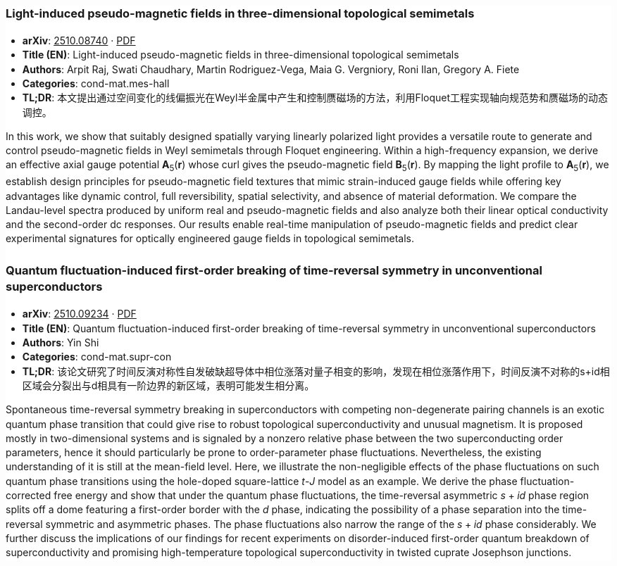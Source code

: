 ### Light-induced pseudo-magnetic fields in three-dimensional topological semimetals
- **arXiv**: [2510.08740](https://arxiv.org/abs/2510.08740)  ·  [PDF](https://arxiv.org/pdf/2510.08740.pdf)
- **Title (EN)**: Light-induced pseudo-magnetic fields in three-dimensional topological semimetals
- **Authors**: Arpit Raj, Swati Chaudhary, Martin Rodriguez-Vega, Maia G. Vergniory, Roni Ilan, Gregory A. Fiete
- **Categories**: cond-mat.mes-hall
- **TL;DR**: 本文提出通过空间变化的线偏振光在Weyl半金属中产生和控制赝磁场的方法，利用Floquet工程实现轴向规范势和赝磁场的动态调控。

In this work, we show that suitably designed spatially varying linearly
polarized light provides a versatile route to generate and control
pseudo-magnetic fields in Weyl semimetals through Floquet engineering. Within a
high-frequency expansion, we derive an effective axial gauge potential
$\mathbf{A}_5(\mathbf{r})$ whose curl gives the pseudo-magnetic field
$\mathbf{B}_5(\mathbf{r})$. By mapping the light profile to
$\mathbf{A}_5(\mathbf{r})$, we establish design principles for pseudo-magnetic
field textures that mimic strain-induced gauge fields while offering key
advantages like dynamic control, full reversibility, spatial selectivity, and
absence of material deformation. We compare the Landau-level spectra produced
by uniform real and pseudo-magnetic fields and also analyze both their linear
optical conductivity and the second-order dc responses. Our results enable
real-time manipulation of pseudo-magnetic fields and predict clear experimental
signatures for optically engineered gauge fields in topological semimetals.

### Quantum fluctuation-induced first-order breaking of time-reversal symmetry in unconventional superconductors
- **arXiv**: [2510.09234](https://arxiv.org/abs/2510.09234)  ·  [PDF](https://arxiv.org/pdf/2510.09234.pdf)
- **Title (EN)**: Quantum fluctuation-induced first-order breaking of time-reversal symmetry in unconventional superconductors
- **Authors**: Yin Shi
- **Categories**: cond-mat.supr-con
- **TL;DR**: 该论文研究了时间反演对称性自发破缺超导体中相位涨落对量子相变的影响，发现在相位涨落作用下，时间反演不对称的s+id相区域会分裂出与d相具有一阶边界的新区域，表明可能发生相分离。

Spontaneous time-reversal symmetry breaking in superconductors with competing
non-degenerate pairing channels is an exotic quantum phase transition that
could give rise to robust topological superconductivity and unusual magnetism.
It is proposed mostly in two-dimensional systems and is signaled by a nonzero
relative phase between the two superconducting order parameters, hence it
should particularly be prone to order-parameter phase fluctuations.
Nevertheless, the existing understanding of it is still at the mean-field
level. Here, we illustrate the non-negligible effects of the phase fluctuations
on such quantum phase transitions using the hole-doped square-lattice $t$-$J$
model as an example. We derive the phase fluctuation-corrected free energy and
show that under the quantum phase fluctuations, the time-reversal asymmetric
$s+id$ phase region splits off a dome featuring a first-order border with the
$d$ phase, indicating the possibility of a phase separation into the
time-reversal symmetric and asymmetric phases. The phase fluctuations also
narrow the range of the $s+id$ phase considerably. We further discuss the
implications of our findings for recent experiments on disorder-induced
first-order quantum breakdown of superconductivity and promising
high-temperature topological superconductivity in twisted cuprate Josephson
junctions.
